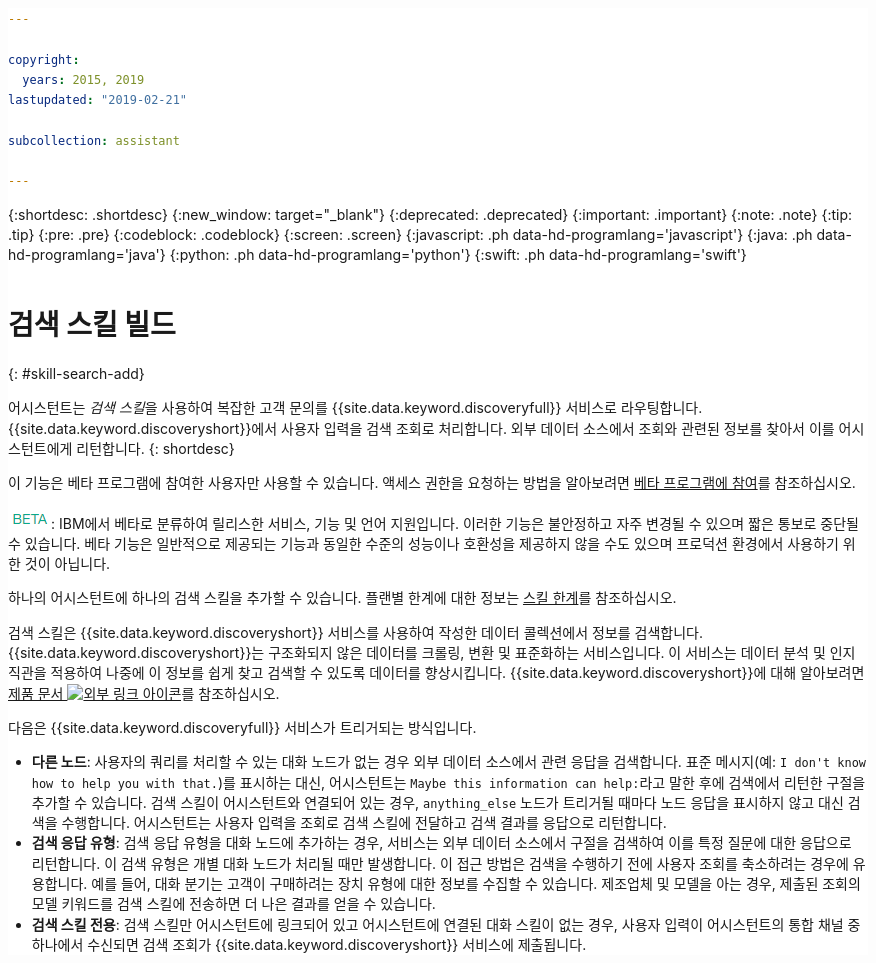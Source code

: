 ```yaml
---

copyright:
  years: 2015, 2019
lastupdated: "2019-02-21"

subcollection: assistant

---
```


{:shortdesc: .shortdesc}
{:new_window: target="_blank"}
{:deprecated: .deprecated}
{:important: .important}
{:note: .note}
{:tip: .tip}
{:pre: .pre}
{:codeblock: .codeblock}
{:screen: .screen}
{:javascript: .ph data-hd-programlang='javascript'}
{:java: .ph data-hd-programlang='java'}
{:python: .ph data-hd-programlang='python'}
{:swift: .ph data-hd-programlang='swift'}

# 검색 스킬 빌드
{: #skill-search-add}

어시스턴트는 *검색 스킬*을 사용하여 복잡한 고객 문의를 {{site.data.keyword.discoveryfull}} 서비스로 라우팅합니다.
{{site.data.keyword.discoveryshort}}에서 사용자 입력을 검색 조회로 처리합니다. 외부 데이터 소스에서 조회와 관련된 정보를 찾아서 이를 어시스턴트에게 리턴합니다.
{: shortdesc}

이 기능은 베타 프로그램에 참여한 사용자만 사용할 수 있습니다. 액세스 권한을 요청하는 방법을 알아보려면 [베타 프로그램에 참여](/docs/services/assistant?topic=assistant-feedback#feedback-beta)를 참조하십시오.

![베타](images/beta.png): IBM에서 베타로 분류하여 릴리스한 서비스, 기능 및 언어 지원입니다. 이러한 기능은 불안정하고 자주 변경될 수 있으며 짧은 통보로 중단될 수 있습니다. 베타 기능은 일반적으로 제공되는 기능과 동일한 수준의 성능이나 호환성을 제공하지 않을 수도 있으며 프로덕션 환경에서 사용하기 위한 것이 아닙니다.

하나의 어시스턴트에 하나의 검색 스킬을 추가할 수 있습니다. 플랜별 한계에 대한 정보는 [스킬 한계](/docs/services/assistant?topic=assistant-skill-add#skill-add-limits)를 참조하십시오.

검색 스킬은 {{site.data.keyword.discoveryshort}} 서비스를 사용하여 작성한 데이터 콜렉션에서 정보를 검색합니다.
{{site.data.keyword.discoveryshort}}는 구조화되지 않은 데이터를 크롤링, 변환 및 표준화하는 서비스입니다. 이 서비스는 데이터 분석 및 인지 직관을 적용하여 나중에 이 정보를 쉽게 찾고 검색할 수 있도록 데이터를 향상시킵니다.
{{site.data.keyword.discoveryshort}}에 대해 알아보려면 [제품 문서 ![외부 링크 아이콘](../../icons/launch-glyph.svg "외부 링크 아이콘")](/docs/services/discovery?topic=discovery-about)를 참조하십시오.

다음은 {{site.data.keyword.discoveryfull}} 서비스가 트리거되는 방식입니다.

- **다른 노드**: 사용자의 쿼리를 처리할 수 있는 대화 노드가 없는 경우 외부 데이터 소스에서 관련 응답을 검색합니다. 표준 메시지(예: `I don't know how to help you with that.`)를 표시하는 대신, 어시스턴트는 `Maybe this information can help:`라고 말한 후에 검색에서 리턴한 구절을 추가할 수 있습니다. 검색 스킬이 어시스턴트와 연결되어 있는 경우, `anything_else` 노드가 트리거될 때마다 노드 응답을 표시하지 않고 대신 검색을 수행합니다. 어시스턴트는 사용자 입력을 조회로 검색 스킬에 전달하고 검색 결과를 응답으로 리턴합니다.
- **검색 응답 유형**: 검색 응답 유형을 대화 노드에 추가하는 경우, 서비스는 외부 데이터 소스에서 구절을 검색하여 이를 특정 질문에 대한 응답으로 리턴합니다. 이 검색 유형은 개별 대화 노드가 처리될 때만 발생합니다. 이 접근 방법은 검색을 수행하기 전에 사용자 조회를 축소하려는 경우에 유용합니다. 예를 들어, 대화 분기는 고객이 구매하려는 장치 유형에 대한 정보를 수집할 수 있습니다. 제조업체 및 모델을 아는 경우, 제출된 조회의 모델 키워드를 검색 스킬에 전송하면 더 나은 결과를 얻을 수 있습니다.
- **검색 스킬 전용**: 검색 스킬만 어시스턴트에 링크되어 있고 어시스턴트에 연결된 대화 스킬이 없는 경우, 사용자 입력이 어시스턴트의 통합 채널 중 하나에서 수신되면 검색 조회가 {{site.data.keyword.discoveryshort}} 서비스에 제출됩니다. 
